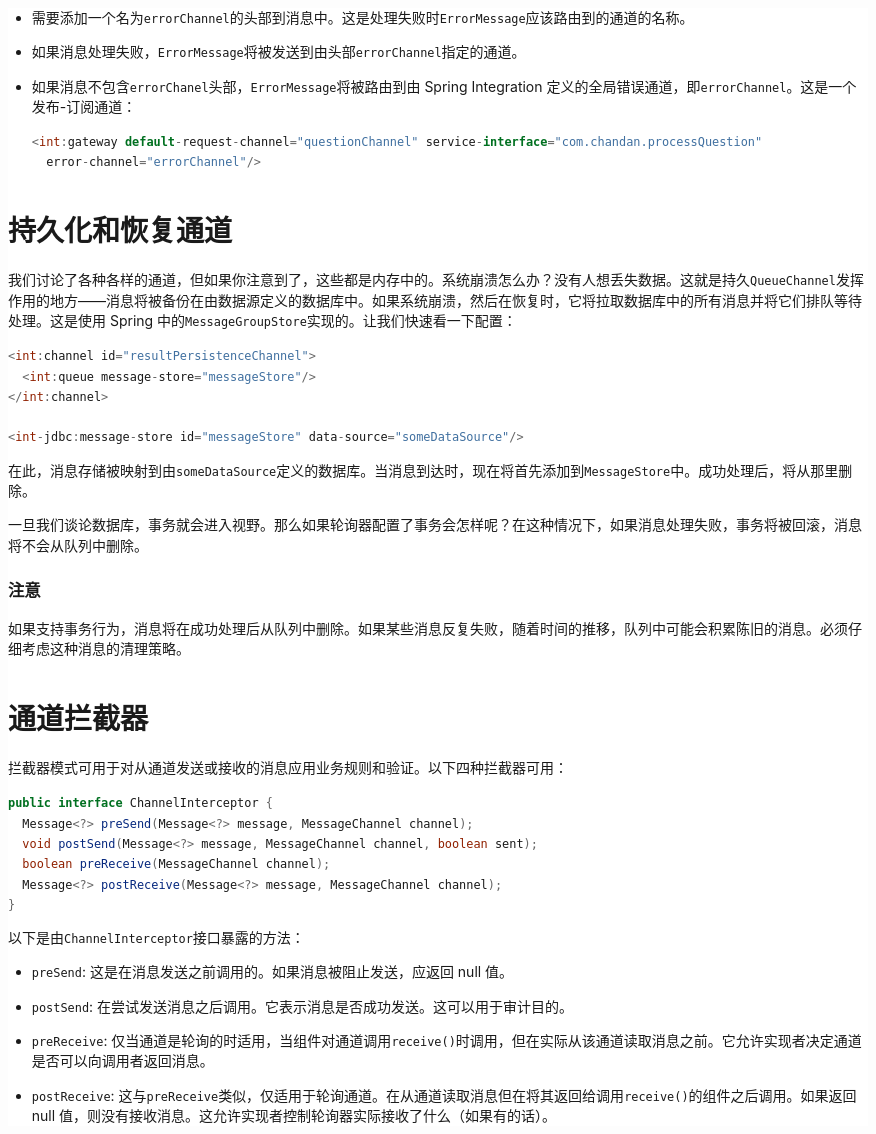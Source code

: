 +   需要添加一个名为`errorChannel`的头部到消息中。这是处理失败时`ErrorMessage`应该路由到的通道的名称。

+   如果消息处理失败，`ErrorMessage`将被发送到由头部`errorChannel`指定的通道。

+   如果消息不包含`errorChanel`头部，`ErrorMessage`将被路由到由 Spring Integration 定义的全局错误通道，即`errorChannel`。这是一个发布-订阅通道：

    ```java
    <int:gateway default-request-channel="questionChannel" service-interface="com.chandan.processQuestion" 
      error-channel="errorChannel"/>
    ```

# 持久化和恢复通道

我们讨论了各种各样的通道，但如果你注意到了，这些都是内存中的。系统崩溃怎么办？没有人想丢失数据。这就是持久`QueueChannel`发挥作用的地方——消息将被备份在由数据源定义的数据库中。如果系统崩溃，然后在恢复时，它将拉取数据库中的所有消息并将它们排队等待处理。这是使用 Spring 中的`MessageGroupStore`实现的。让我们快速看一下配置：

```java
<int:channel id="resultPersistenceChannel">
  <int:queue message-store="messageStore"/>
</int:channel>

<int-jdbc:message-store id="messageStore" data-source="someDataSource"/>
```

在此，消息存储被映射到由`someDataSource`定义的数据库。当消息到达时，现在将首先添加到`MessageStore`中。成功处理后，将从那里删除。

一旦我们谈论数据库，事务就会进入视野。那么如果轮询器配置了事务会怎样呢？在这种情况下，如果消息处理失败，事务将被回滚，消息将不会从队列中删除。

### 注意

如果支持事务行为，消息将在成功处理后从队列中删除。如果某些消息反复失败，随着时间的推移，队列中可能会积累陈旧的消息。必须仔细考虑这种消息的清理策略。

# 通道拦截器

拦截器模式可用于对从通道发送或接收的消息应用业务规则和验证。以下四种拦截器可用：

```java
public interface ChannelInterceptor {
  Message<?> preSend(Message<?> message, MessageChannel channel);
  void postSend(Message<?> message, MessageChannel channel, boolean sent);
  boolean preReceive(MessageChannel channel);
  Message<?> postReceive(Message<?> message, MessageChannel channel);
}
```

以下是由`ChannelInterceptor`接口暴露的方法：

+   `preSend`: 这是在消息发送之前调用的。如果消息被阻止发送，应返回 null 值。

+   `postSend`: 在尝试发送消息之后调用。它表示消息是否成功发送。这可以用于审计目的。

+   `preReceive`: 仅当通道是轮询的时适用，当组件对通道调用`receive()`时调用，但在实际从该通道读取消息之前。它允许实现者决定通道是否可以向调用者返回消息。

+   `postReceive`: 这与`preReceive`类似，仅适用于轮询通道。在从通道读取消息但在将其返回给调用`receive()`的组件之后调用。如果返回 null 值，则没有接收消息。这允许实现者控制轮询器实际接收了什么（如果有的话）。
